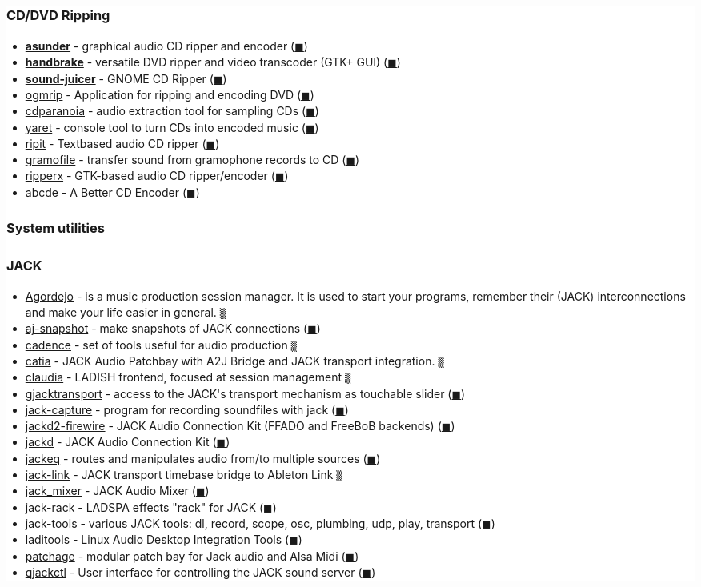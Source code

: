 
### CD/DVD Ripping

* **[asunder](http://www.littlesvr.ca/asunder)** - graphical audio CD ripper and encoder ([◼](https://packages.debian.org/sid/asunder))
* **[handbrake](http://www.handbrake.fr/)** - versatile DVD ripper and video transcoder (GTK+ GUI) ([◼](https://packages.debian.org/sid/handbrake))
* **[sound-juicer](https://wiki.gnome.org/Apps/SoundJuicer)** - GNOME CD Ripper ([◼](https://packages.debian.org/sid/sound-juicer))
* [ogmrip](http://ogmrip.sourceforge.net) - Application for ripping and encoding DVD ([◼](https://packages.debian.org/sid/ogmrip))
* [cdparanoia](http://www.xiph.org/paranoia/) - audio extraction tool for sampling CDs ([◼](https://packages.debian.org/sid/cdparanoia))
* [yaret](http://www.nongnu.org/yaret) - console tool to turn CDs into encoded music ([◼](https://packages.debian.org/sid/yaret))
* [ripit](https://manpages.debian.org/ripit) - Textbased audio CD ripper ([◼](https://packages.debian.org/sid/ripit))
* [gramofile](http://www.opensourcepartners.nl/~costar/gramofile) - transfer sound from gramophone records to CD ([◼](https://packages.debian.org/sid/gramofile))
* [ripperx](http://sourceforge.net/projects/ripperx/) - GTK-based audio CD ripper/encoder ([◼](https://packages.debian.org/sid/ripperx))
* [abcde](https://abcde.einval.com/) - A Better CD Encoder ([◼](https://packages.debian.org/sid/abcde))


### System utilities

### JACK

* [Agordejo](https://laborejo.org/agordejo/) - is a music production session manager. It is used to start your programs, remember their (JACK) interconnections and make your life easier in general. `▒`
* [aj-snapshot](http://aj-snapshot.sourceforge.net/) - make snapshots of JACK connections ([◼](https://packages.debian.org/sid/aj-snapshot))
* [cadence](https://kxstudio.linuxaudio.org/Applications:Cadence) - set of tools useful for audio production `▒`
* [catia](https://kxstudio.linuxaudio.org/Applications:Catia) - JACK Audio Patchbay with A2J Bridge and JACK transport integration. `▒`
* [claudia](https://kxstudio.linuxaudio.org/Applications:Claudia) - LADISH frontend, focused at session management `▒`
* [gjacktransport](http://gjacktransport.sourceforge.net/) - access to the JACK's transport mechanism as touchable slider ([◼](https://packages.debian.org/sid/gjacktransport))
* [jack-capture](https://github.com/kmatheussen/jack_capture) - program for recording soundfiles with jack ([◼](https://packages.debian.org/sid/jack-capture))
* [jackd2-firewire](http://jackaudio.org/) - JACK Audio Connection Kit (FFADO and FreeBoB backends) ([◼](https://packages.debian.org/sid/jackd2-firewire))
* [jackd](http://jackaudio.org/) - JACK Audio Connection Kit ([◼](https://packages.debian.org/sid/jackd))
* [jackeq](http://djcj.org/jackeq/) - routes and manipulates audio from/to multiple sources ([◼](https://packages.debian.org/sid/jackeq))
* [jack-link](https://github.com/rncbc/jack_link) - JACK transport timebase bridge to Ableton Link `▒`
* [jack_mixer](https://rdio.space/jackmixer/) - JACK Audio Mixer ([◼](https://packages.debian.org/buster/jack-mixer))
* [jack-rack](http://jack-rack.sourceforge.net/) - LADSPA effects "rack" for JACK ([◼](https://packages.debian.org/sid/jack-rack))
* [jack-tools](http://slavepianos.org/rd/?t=rju) - various JACK tools: dl, record, scope, osc, plumbing, udp, play, transport ([◼](https://packages.debian.org/sid/jack-tools))
* [laditools](https://launchpad.net/laditools) - Linux Audio Desktop Integration Tools ([◼](https://packages.debian.org/sid/laditools))
* [patchage](https://drobilla.net/software/patchage.html) - modular patch bay for Jack audio and Alsa Midi ([◼](https://packages.debian.org/sid/patchage))
* [qjackctl](http://qjackctl.sourceforge.net) - User interface for controlling the JACK sound server ([◼](https://packages.debian.org/sid/qjackctl))